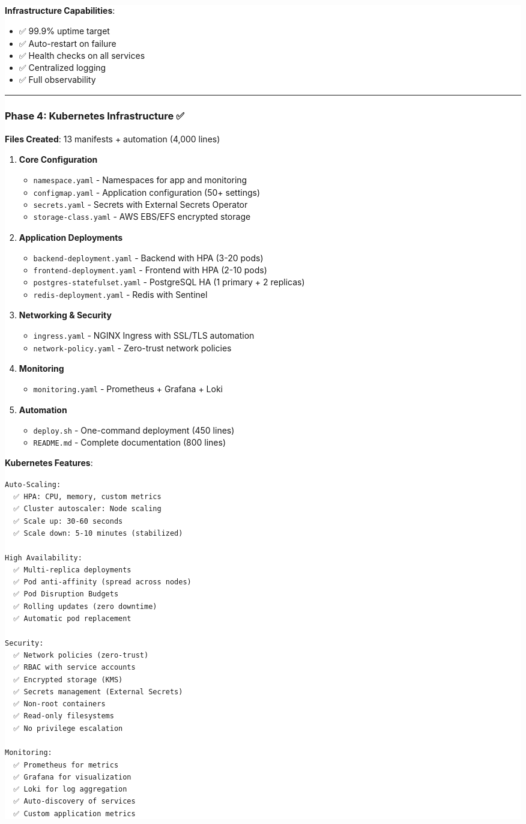 **Infrastructure Capabilities**:
- ✅ 99.9% uptime target
- ✅ Auto-restart on failure
- ✅ Health checks on all services
- ✅ Centralized logging
- ✅ Full observability

---

### Phase 4: Kubernetes Infrastructure ✅

**Files Created**: 13 manifests + automation (4,000 lines)

1. **Core Configuration**
   - `namespace.yaml` - Namespaces for app and monitoring
   - `configmap.yaml` - Application configuration (50+ settings)
   - `secrets.yaml` - Secrets with External Secrets Operator
   - `storage-class.yaml` - AWS EBS/EFS encrypted storage

2. **Application Deployments**
   - `backend-deployment.yaml` - Backend with HPA (3-20 pods)
   - `frontend-deployment.yaml` - Frontend with HPA (2-10 pods)
   - `postgres-statefulset.yaml` - PostgreSQL HA (1 primary + 2 replicas)
   - `redis-deployment.yaml` - Redis with Sentinel

3. **Networking & Security**
   - `ingress.yaml` - NGINX Ingress with SSL/TLS automation
   - `network-policy.yaml` - Zero-trust network policies

4. **Monitoring**
   - `monitoring.yaml` - Prometheus + Grafana + Loki

5. **Automation**
   - `deploy.sh` - One-command deployment (450 lines)
   - `README.md` - Complete documentation (800 lines)

**Kubernetes Features**:

```
Auto-Scaling:
  ✅ HPA: CPU, memory, custom metrics
  ✅ Cluster autoscaler: Node scaling
  ✅ Scale up: 30-60 seconds
  ✅ Scale down: 5-10 minutes (stabilized)

High Availability:
  ✅ Multi-replica deployments
  ✅ Pod anti-affinity (spread across nodes)
  ✅ Pod Disruption Budgets
  ✅ Rolling updates (zero downtime)
  ✅ Automatic pod replacement

Security:
  ✅ Network policies (zero-trust)
  ✅ RBAC with service accounts
  ✅ Encrypted storage (KMS)
  ✅ Secrets management (External Secrets)
  ✅ Non-root containers
  ✅ Read-only filesystems
  ✅ No privilege escalation

Monitoring:
  ✅ Prometheus for metrics
  ✅ Grafana for visualization
  ✅ Loki for log aggregation
  ✅ Auto-discovery of services
  ✅ Custom application metrics
```